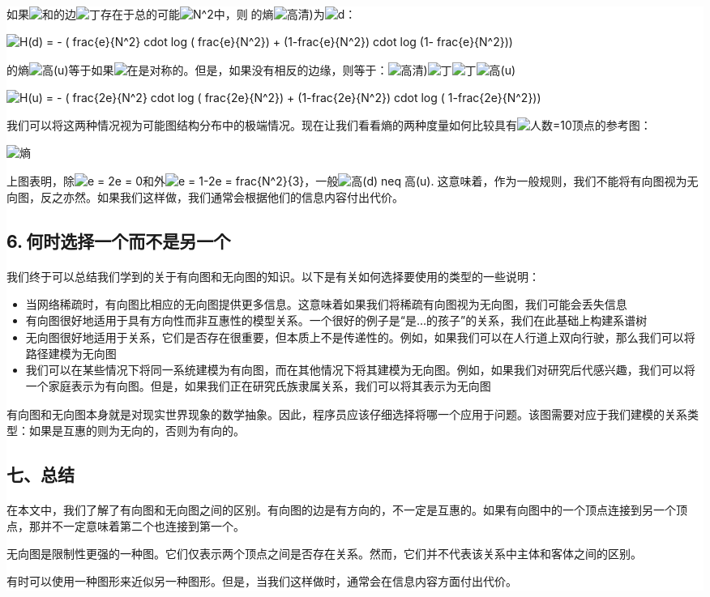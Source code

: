 如果![和](https://www.baeldung.com/wp-content/ql-cache/quicklatex.com-558a73dc6903ad0c33580b0ce9f110d9_l3.svg)的边![丁](https://www.baeldung.com/wp-content/ql-cache/quicklatex.com-c10ec9debc8ec5dce4c3c5887557202d_l3.svg)存在于总的可能![N^2](https://www.baeldung.com/wp-content/ql-cache/quicklatex.com-2dceb2e057747308cf5b4136182f0bdb_l3.svg)中，则 的熵![高清)](https://www.baeldung.com/wp-content/ql-cache/quicklatex.com-266775505ede8466a387d1cfe8466aad_l3.svg)为![d](https://www.baeldung.com/wp-content/ql-cache/quicklatex.com-b7950117119e0530b9b4632250a915c5_l3.svg)：

![H(d) = - ( frac{e}{N^2} cdot log ( frac{e}{N^2}) + (1-frac{e}{N^2}) cdot log (1- frac{e}{N^2}))](https://www.baeldung.com/wp-content/ql-cache/quicklatex.com-fb3d4a6f22868cf946874240c6c35d33_l3.svg)

的熵![高(u)](https://www.baeldung.com/wp-content/ql-cache/quicklatex.com-3944e97f0b34668a6ca5463ae537231d_l3.svg)等于如果![在](https://www.baeldung.com/wp-content/ql-cache/quicklatex.com-e817933126862db10ae510d35359568e_l3.svg)是对称的。但是，如果没有相反的边缘，则等于：![高清)](https://www.baeldung.com/wp-content/ql-cache/quicklatex.com-266775505ede8466a387d1cfe8466aad_l3.svg)![丁](https://www.baeldung.com/wp-content/ql-cache/quicklatex.com-c10ec9debc8ec5dce4c3c5887557202d_l3.svg)![丁](https://www.baeldung.com/wp-content/ql-cache/quicklatex.com-c10ec9debc8ec5dce4c3c5887557202d_l3.svg)![高(u)](https://www.baeldung.com/wp-content/ql-cache/quicklatex.com-3944e97f0b34668a6ca5463ae537231d_l3.svg)

![H(u) = - ( frac{2e}{N^2} cdot log ( frac{2e}{N^2}) + (1-frac{2e}{N^2}) cdot log ( 1-frac{2e}{N^2}))](https://www.baeldung.com/wp-content/ql-cache/quicklatex.com-f0d27918ab2e0bdc198bd2e09b0fe40a_l3.svg)

我们可以将这两种情况视为可能图结构分布中的极端情况。现在让我们看看熵的两种度量如何比较具有![人数=10](https://www.baeldung.com/wp-content/ql-cache/quicklatex.com-aab04a4c6914834f291dd20e1976bfe2_l3.svg)顶点的参考图：

![熵](https://www.baeldung.com/wp-content/uploads/sites/4/2020/06/entropy.png)

上图表明，除![e = 2e = 0](https://www.baeldung.com/wp-content/ql-cache/quicklatex.com-342127879c93f6981f25b809be883981_l3.svg)和外![e = 1-2e = frac{N^2}{3}](https://www.baeldung.com/wp-content/ql-cache/quicklatex.com-bde7840441437328b3f4cf9c324eede5_l3.svg)，一般![高(d) neq 高(u)](https://www.baeldung.com/wp-content/ql-cache/quicklatex.com-140d8dadbbf64ae47d6c10c03abc2d7e_l3.svg). 这意味着，作为一般规则，我们不能将有向图视为无向图，反之亦然。如果我们这样做，我们通常会根据他们的信息内容付出代价。

## 6. 何时选择一个而不是另一个

我们终于可以总结我们学到的关于有向图和无向图的知识。以下是有关如何选择要使用的类型的一些说明：

-   当网络稀疏时，有向图比相应的无向图提供更多信息。这意味着如果我们将稀疏有向图视为无向图，我们可能会丢失信息
-   有向图很好地适用于具有方向性而非互惠性的模型关系。一个很好的例子是“是...的孩子”的关系，我们在此基础上构建系谱树
-   无向图很好地适用于关系，它们是否存在很重要，但本质上不是传递性的。例如，如果我们可以在人行道上双向行驶，那么我们可以将路径建模为无向图
-   我们可以在某些情况下将同一系统建模为有向图，而在其他情况下将其建模为无向图。例如，如果我们对研究后代感兴趣，我们可以将一个家庭表示为有向图。但是，如果我们正在研究氏族隶属关系，我们可以将其表示为无向图

有向图和无向图本身就是对现实世界现象的数学抽象。因此，程序员应该仔细选择将哪一个应用于问题。该图需要对应于我们建模的关系类型：如果是互惠的则为无向的，否则为有向的。

## 七、总结

在本文中，我们了解了有向图和无向图之间的区别。有向图的边是有方向的，不一定是互惠的。如果有向图中的一个顶点连接到另一个顶点，那并不一定意味着第二个也连接到第一个。

无向图是限制性更强的一种图。它们仅表示两个顶点之间是否存在关系。然而，它们并不代表该关系中主体和客体之间的区别。

有时可以使用一种图形来近似另一种图形。但是，当我们这样做时，通常会在信息内容方面付出代价。